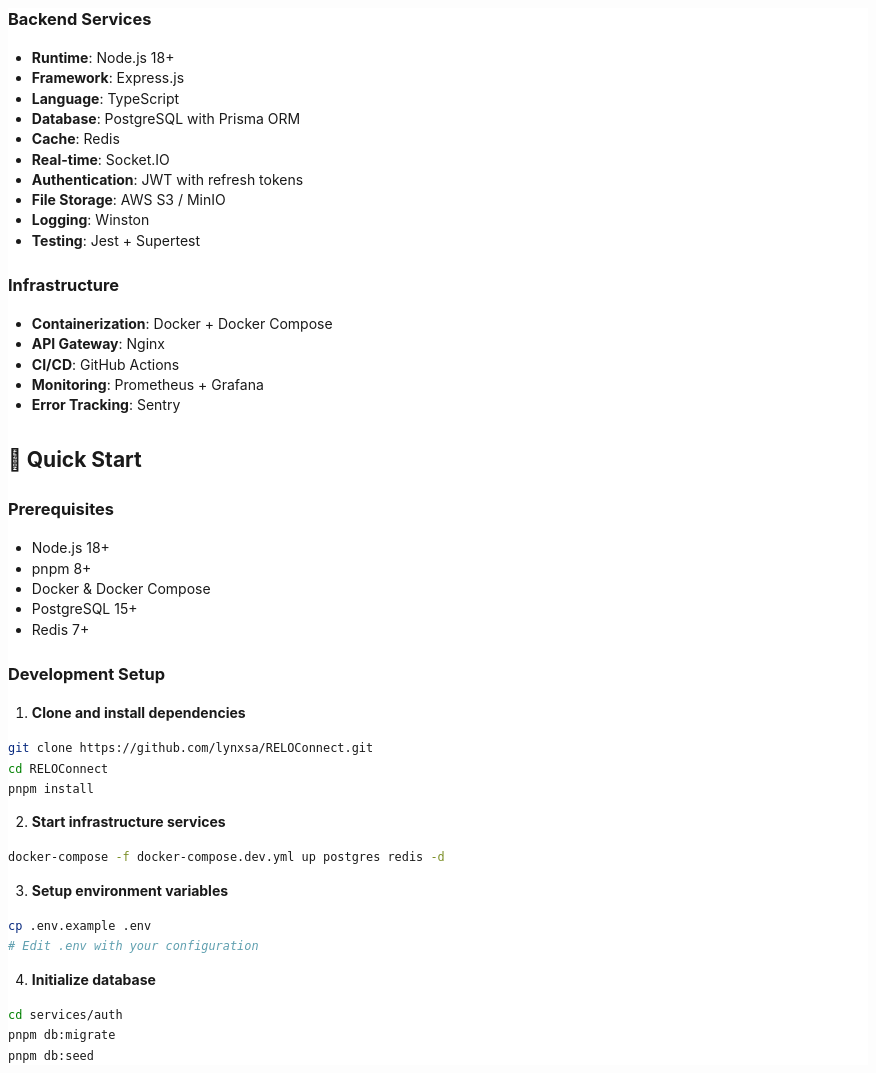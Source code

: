 ### Backend Services
- **Runtime**: Node.js 18+
- **Framework**: Express.js
- **Language**: TypeScript
- **Database**: PostgreSQL with Prisma ORM
- **Cache**: Redis
- **Real-time**: Socket.IO
- **Authentication**: JWT with refresh tokens
- **File Storage**: AWS S3 / MinIO
- **Logging**: Winston
- **Testing**: Jest + Supertest

### Infrastructure
- **Containerization**: Docker + Docker Compose
- **API Gateway**: Nginx
- **CI/CD**: GitHub Actions
- **Monitoring**: Prometheus + Grafana
- **Error Tracking**: Sentry

## 🚀 Quick Start

### Prerequisites
- Node.js 18+
- pnpm 8+
- Docker & Docker Compose
- PostgreSQL 15+
- Redis 7+

### Development Setup

1. **Clone and install dependencies**
```bash
git clone https://github.com/lynxsa/RELOConnect.git
cd RELOConnect
pnpm install
```

2. **Start infrastructure services**
```bash
docker-compose -f docker-compose.dev.yml up postgres redis -d
```

3. **Setup environment variables**
```bash
cp .env.example .env
# Edit .env with your configuration
```

4. **Initialize database**
```bash
cd services/auth
pnpm db:migrate
pnpm db:seed
```

